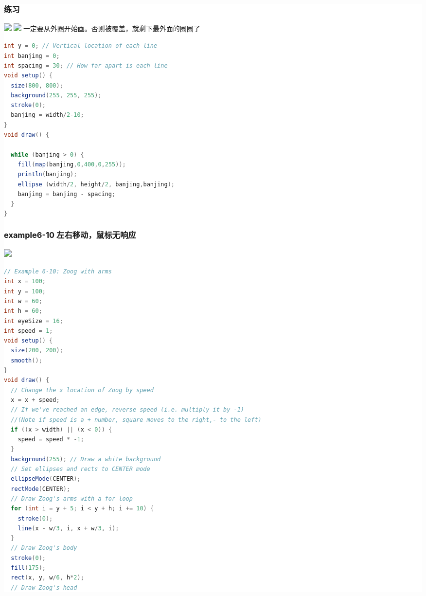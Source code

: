 
### 练习
![](/docs/images/2020-12-16-14-47-19.png)
![](/docs/images/2020-12-16-14-59-50.png)
一定要从外圈开始画。否则被覆盖，就剩下最外面的圈圈了
```java
int y = 0; // Vertical location of each line
int banjing = 0;
int spacing = 30; // How far apart is each line
void setup() {
  size(800, 800);
  background(255, 255, 255);
  stroke(0);
  banjing = width/2-10;
}
void draw() {
  
  while (banjing > 0) {
    fill(map(banjing,0,400,0,255));
    println(banjing);
    ellipse (width/2, height/2, banjing,banjing);
    banjing = banjing - spacing;
  }
}
```

### example6-10 左右移动，鼠标无响应
![](/docs/images/2020-12-16-15-28-12.png)
```java
// Example 6-10: Zoog with arms 
int x = 100;
int y = 100;
int w = 60;
int h = 60;
int eyeSize = 16;
int speed = 1;
void setup() {
  size(200, 200);
  smooth();
}
void draw() {
  // Change the x location of Zoog by speed
  x = x + speed;
  // If we've reached an edge, reverse speed (i.e. multiply it by -1)
  //(Note if speed is a + number, square moves to the right,- to the left)
  if ((x > width) || (x < 0)) {
    speed = speed * -1;
  }
  background(255); // Draw a white background
  // Set ellipses and rects to CENTER mode
  ellipseMode(CENTER);
  rectMode(CENTER);
  // Draw Zoog's arms with a for loop
  for (int i = y + 5; i < y + h; i += 10) {
    stroke(0);
    line(x - w/3, i, x + w/3, i);
  } 
  // Draw Zoog's body
  stroke(0);
  fill(175);
  rect(x, y, w/6, h*2);
  // Draw Zoog's head
```